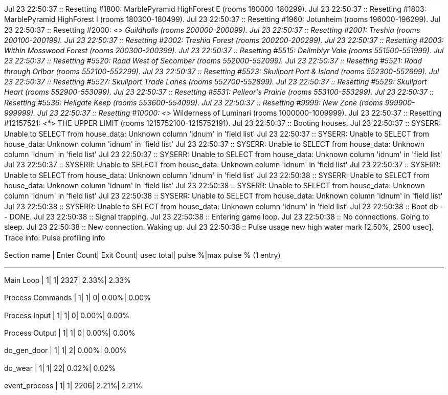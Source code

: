 Jul 23 22:50:37 :: Resetting #1800: MarblePyramid HighForest E (rooms 180000-180299).
Jul 23 22:50:37 :: Resetting #1803: MarblePyramid HighForest I (rooms 180300-180499).
Jul 23 22:50:37 :: Resetting #1960: Jotunheim (rooms 196000-196299).
Jul 23 22:50:37 :: Resetting #2000: <*> Guildhalls (rooms 200000-200099).
Jul 23 22:50:37 :: Resetting #2001: Treshia (rooms 200100-200199).
Jul 23 22:50:37 :: Resetting #2002: Treshia Forest (rooms 200200-200299).
Jul 23 22:50:37 :: Resetting #2003: Within Mosswood Forest (rooms 200300-200399).
Jul 23 22:50:37 :: Resetting #5515: Delimbiyr Vale (rooms 551500-551999).
Jul 23 22:50:37 :: Resetting #5520: Road West of Secomber (rooms 552000-552099).
Jul 23 22:50:37 :: Resetting #5521: Road through Orlbar (rooms 552100-552299).
Jul 23 22:50:37 :: Resetting #5523: Skullport Port & Island (rooms 552300-552699).
Jul 23 22:50:37 :: Resetting #5527: Skullport Trade Lanes (rooms 552700-552899).
Jul 23 22:50:37 :: Resetting #5529: Skullport Heart (rooms 552900-553099).
Jul 23 22:50:37 :: Resetting #5531: Pelleor's Prairie (rooms 553100-553299).
Jul 23 22:50:37 :: Resetting #5536: Hellgate Keep (rooms 553600-554099).
Jul 23 22:50:37 :: Resetting #9999: New Zone (rooms 999900-999999).
Jul 23 22:50:37 :: Resetting #10000: <*> Wilderness of Luminari (rooms 1000000-1009999).
Jul 23 22:50:37 :: Resetting #12157521: <*> THE UPPER LIMIT (rooms 1215752100-1215752191).
Jul 23 22:50:37 :: Booting houses.
Jul 23 22:50:37 :: SYSERR: Unable to SELECT from house_data: Unknown column 'idnum' in 'field list'
Jul 23 22:50:37 :: SYSERR: Unable to SELECT from house_data: Unknown column 'idnum' in 'field list'
Jul 23 22:50:37 :: SYSERR: Unable to SELECT from house_data: Unknown column 'idnum' in 'field list'
Jul 23 22:50:37 :: SYSERR: Unable to SELECT from house_data: Unknown column 'idnum' in 'field list'
Jul 23 22:50:37 :: SYSERR: Unable to SELECT from house_data: Unknown column 'idnum' in 'field list'
Jul 23 22:50:37 :: SYSERR: Unable to SELECT from house_data: Unknown column 'idnum' in 'field list'
Jul 23 22:50:38 :: SYSERR: Unable to SELECT from house_data: Unknown column 'idnum' in 'field list'
Jul 23 22:50:38 :: SYSERR: Unable to SELECT from house_data: Unknown column 'idnum' in 'field list'
Jul 23 22:50:38 :: SYSERR: Unable to SELECT from house_data: Unknown column 'idnum' in 'field list'
Jul 23 22:50:38 :: SYSERR: Unable to SELECT from house_data: Unknown column 'idnum' in 'field list'
Jul 23 22:50:38 :: Boot db -- DONE.
Jul 23 22:50:38 :: Signal trapping.
Jul 23 22:50:38 :: Entering game loop.
Jul 23 22:50:38 :: No connections.  Going to sleep.
Jul 23 22:50:38 :: New connection.  Waking up.
Jul 23 22:50:38 :: Pulse usage new high water mark [2.50%, 2500 usec]. Trace info: 
Pulse profiling info


Section name        | Enter Count|  Exit Count|  usec total|     pulse %|max pulse % (1 entry)

------------------------------------------------------------------------------- 

Main Loop           |           1|           1|        2327|       2.33%|               2.33%

Process Commands    |           1|           1|           0|       0.00%|               0.00%

Process Input       |           1|           1|           0|       0.00%|               0.00%

Process Output      |           1|           1|           0|       0.00%|               0.00%

do_gen_door         |           1|           1|           2|       0.00%|               0.00%

do_wear             |           1|           1|          22|       0.02%|               0.02%

event_process       |           1|           1|        2206|       2.21%|               2.21%
